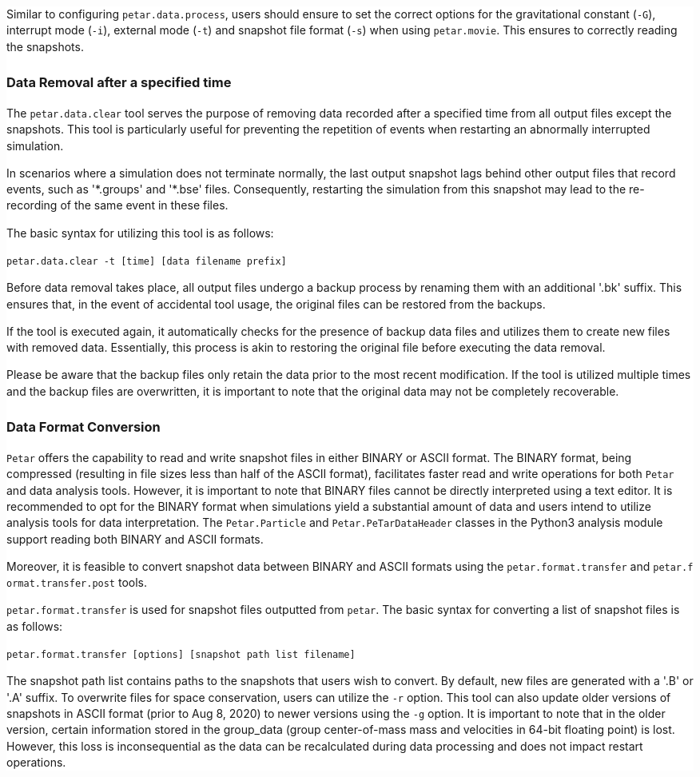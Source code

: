 Similar to configuring `petar.data.process`, users should ensure to set the correct options for the gravitational constant (`-G`), interrupt mode (`-i`), external mode (`-t`) and snapshot file format (`-s`) when using `petar.movie`. This ensures to correctly reading the snapshots.

### Data Removal after a specified time

The `petar.data.clear` tool serves the purpose of removing data recorded after a specified time from all output files except the snapshots. This tool is particularly useful for preventing the repetition of events when restarting an abnormally interrupted simulation.

In scenarios where a simulation does not terminate normally, the last output snapshot lags behind other output files that record events, such as '\*.groups' and '\*.bse' files. Consequently, restarting the simulation from this snapshot may lead to the re-recording of the same event in these files.

The basic syntax for utilizing this tool is as follows:
```shell
petar.data.clear -t [time] [data filename prefix]
```
Before data removal takes place, all output files undergo a backup process by renaming them with an additional '.bk' suffix. This ensures that, in the event of accidental tool usage, the original files can be restored from the backups.

If the tool is executed again, it automatically checks for the presence of backup data files and utilizes them to create new files with removed data. Essentially, this process is akin to restoring the original file before executing the data removal.

Please be aware that the backup files only retain the data prior to the most recent modification. If the tool is utilized multiple times and the backup files are overwritten, it is important to note that the original data may not be completely recoverable.

### Data Format Conversion

`Petar` offers the capability to read and write snapshot files in either BINARY or ASCII format. The BINARY format, being compressed (resulting in file sizes less than half of the ASCII format), facilitates faster read and write operations for both `Petar` and data analysis tools. However, it is important to note that BINARY files cannot be directly interpreted using a text editor. It is recommended to opt for the BINARY format when simulations yield a substantial amount of data and users intend to utilize analysis tools for data interpretation. The `Petar.Particle` and `Petar.PeTarDataHeader` classes in the Python3 analysis module support reading both BINARY and ASCII formats.

Moreover, it is feasible to convert snapshot data between BINARY and ASCII formats using the `petar.format.transfer` and `petar.format.transfer.post` tools. 

`petar.format.transfer` is used for snapshot files outputted from `petar`. The basic syntax for converting a list of snapshot files is as follows:
```shell
petar.format.transfer [options] [snapshot path list filename]
```
The snapshot path list contains paths to the snapshots that users wish to convert. By default, new files are generated with a '.B' or '.A' suffix. To overwrite files for space conservation, users can utilize the `-r` option. This tool can also update older versions of snapshots in ASCII format (prior to Aug 8, 2020) to newer versions using the `-g` option. It is important to note that in the older version, certain information stored in the group_data (group center-of-mass mass and velocities in 64-bit floating point) is lost. However, this loss is inconsequential as the data can be recalculated during data processing and does not impact restart operations.
